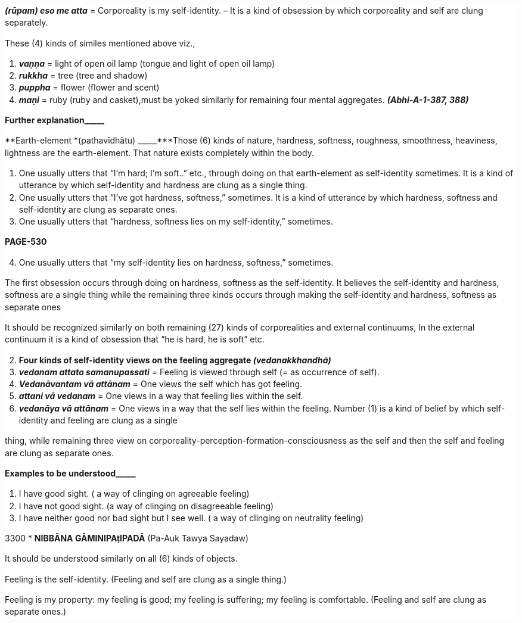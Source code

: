 ***(rūpam) eso me atta*** = Corporeality is my self-identity. – It is a kind of obsession by which corporeality and self are clung separately. 

These (4) kinds of similes mentioned above viz., 

1. ***vaṇṇa*** = light of open oil lamp (tongue and light of open oil lamp) 
1. ***rukkha*** = tree (tree and shadow) 
1. ***puppha*** = flower (flower and scent) 
1. ***maṇi***  =  ruby  (ruby  and  casket),must  be  yoked  similarly  for  remaining  four  mental aggregates. ***(Abhi-A-1-387, 388)*** 

**Further explanation\_\_\_\_\_** 

**Earth-element  *(pathavīdhātu)  \_\_\_\_\_***Those  (6)  kinds  of  nature,  hardness,  softness, roughness,  smoothness,  heaviness,  lightness  are  the  earth-element.  That  nature  exists completely within the body. 

1. One usually utters that “I’m hard; I’m soft..” etc., through doing on that earth-element as  self-identity  sometimes.  It  is  a  kind  of  utterance  by  which  self-identity  and hardness are clung as a single thing. 
1. One  usually  utters  that  “I’ve  got  hardness,  softness,”  sometimes.  It  is  a  kind  of utterance by which hardness, softness and self-identity are clung as separate ones. 
1. One usually utters that “hardness, softness lies on my self-identity,” sometimes.  

**PAGE-530** 

4. One usually utters that “my self-identity lies on hardness, softness,” sometimes. 

The first obsession occurs through doing on hardness, softness as the self-identity. It believes the self-identity and hardness, softness are a single thing while the remaining three kinds occurs through making the self-identity and hardness, softness as separate ones 

It should be recognized similarly on both remaining (27) kinds of corporealities and external continuums, In the external continuum it is a kind of obsession that “he is hard, he is soft” etc. 

2. **Four kinds of self-identity views on the feeling aggregate *(vedanakkhandhā)*** 
1. ***vedanam attato samanupassati*** = Feeling is viewed through self (= as occurrence of self). 
1. ***Vedanāvantam vā attānam*** = One views the self which has got feeling. 
1. ***attani vā vedanam*** = One views in a way that feeling lies within the self. 
1. ***vedanāya vā attānam*** = One views in a way that the self lies within the feeling. Number (1) is a kind of belief by which self-identity and feeling are clung as a single 

thing, while remaining three view on corporeality-perception-formation-consciousness as the self and then the self and feeling are clung as separate ones. 

**Examples to be understood\_\_\_\_\_** 

1. I have good sight. ( a way of clinging on agreeable feeling) 
1. I have not good sight. (a way of clinging on disagreeable feeling) 
1. I have neither good nor bad sight but I see well. ( a way of clinging on neutrality feeling) 


3300 \* **NIBBĀNA GĀMINIPAṭIPADĀ** (Pa-Auk Tawya Sayadaw)

It should be understood similarly on all (6) kinds of objects. 

Feeling is the self-identity. (Feeling and self are clung as a single thing.) 

Feeling is my property: my feeling is good; my feeling is suffering; my feeling is comfortable. (Feeling and self are clung as separate ones.) 
